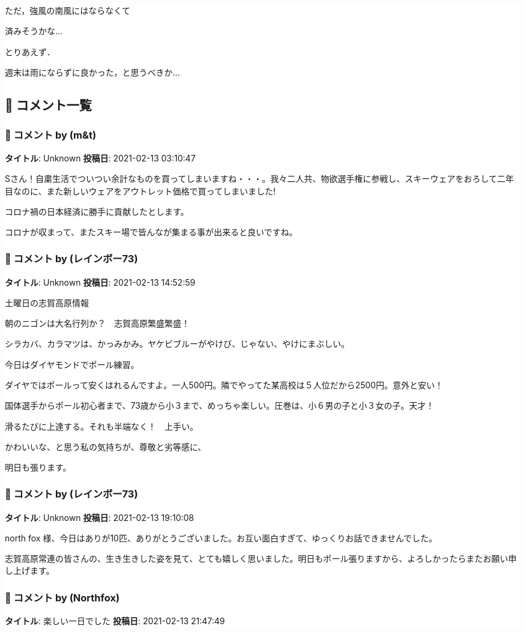 


ただ，強風の南風にはならなくて


済みそうかな…





とりあえず．


週末は雨にならずに良かった，と思うべきか…

## 💬 コメント一覧

### 💬 コメント by (m&t)
**タイトル**: Unknown
**投稿日**: 2021-02-13 03:10:47

Sさん！自粛生活でついつい余計なものを買ってしまいますね・・・。我々二人共、物欲選手権に参戦し、スキーウェアをおろして二年目なのに、また新しいウェアをアウトレット価格で買ってしまいました!

コロナ禍の日本経済に勝手に貢献したとします。

コロナが収まって、またスキー場で皆んなが集まる事が出来ると良いですね。

### 💬 コメント by (レインボー73)
**タイトル**: Unknown
**投稿日**: 2021-02-13 14:52:59

土曜日の志賀高原情報

朝のニゴンは大名行列か？　志賀高原繁盛繁盛！

シラカバ、カラマツは、かっみかみ。ヤケビブルーがやけび、じゃない、やけにまぶしい。

今日はダイヤモンドでポール練習。

ダイヤではポールって安くはれるんですよ。一人500円。隣でやってた某高校は５人位だから2500円。意外と安い！

国体選手からポール初心者まで、73歳から小３まで、めっちゃ楽しい。圧巻は、小６男の子と小３女の子。天才！

滑るたびに上達する。それも半端なく！　上手い。

かわいいな、と思う私の気持ちが、尊敬と劣等感に、

明日も張ります。

### 💬 コメント by (レインボー73)
**タイトル**: Unknown
**投稿日**: 2021-02-13 19:10:08

north fox 様、今日はありが10匹、ありがとうございました。お互い面白すぎて、ゆっくりお話できませんでした。

志賀高原常連の皆さんの、生き生きした姿を見て、とても嬉しく思いました。明日もポール張りますから、よろしかったらまたお願い申し上げます。

### 💬 コメント by (Northfox)
**タイトル**: 楽しい一日でした
**投稿日**: 2021-02-13 21:47:49
